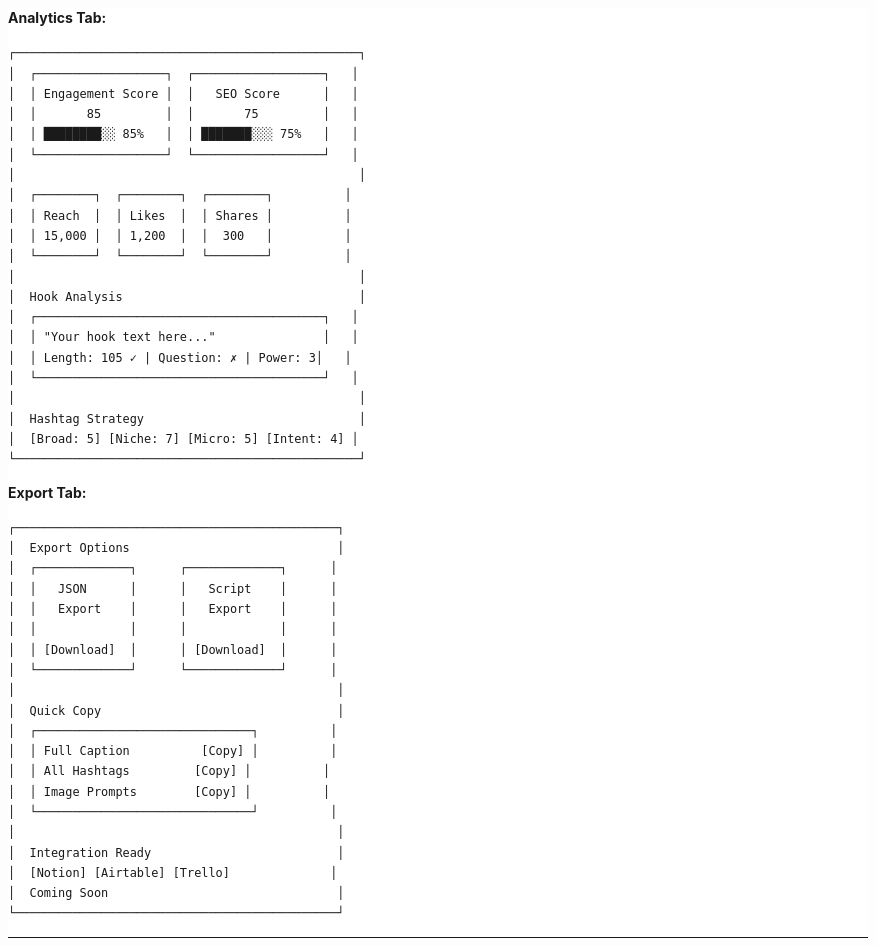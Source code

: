 ```
```

**Analytics Tab:**
```
┌────────────────────────────────────────────────┐
│  ┌──────────────────┐  ┌──────────────────┐   │
│  │ Engagement Score │  │   SEO Score      │   │
│  │       85         │  │       75         │   │
│  │ ████████░░ 85%   │  │ ███████░░░ 75%   │   │
│  └──────────────────┘  └──────────────────┘   │
│                                                │
│  ┌────────┐  ┌────────┐  ┌────────┐          │
│  │ Reach  │  │ Likes  │  │ Shares │          │
│  │ 15,000 │  │ 1,200  │  │  300   │          │
│  └────────┘  └────────┘  └────────┘          │
│                                                │
│  Hook Analysis                                 │
│  ┌────────────────────────────────────────┐   │
│  │ "Your hook text here..."               │   │
│  │ Length: 105 ✓ | Question: ✗ | Power: 3│   │
│  └────────────────────────────────────────┘   │
│                                                │
│  Hashtag Strategy                              │
│  [Broad: 5] [Niche: 7] [Micro: 5] [Intent: 4] │
└────────────────────────────────────────────────┘
```

**Export Tab:**
```
┌─────────────────────────────────────────────┐
│  Export Options                             │
│  ┌─────────────┐      ┌─────────────┐      │
│  │   JSON      │      │   Script    │      │
│  │   Export    │      │   Export    │      │
│  │             │      │             │      │
│  │ [Download]  │      │ [Download]  │      │
│  └─────────────┘      └─────────────┘      │
│                                             │
│  Quick Copy                                 │
│  ┌──────────────────────────────┐          │
│  │ Full Caption          [Copy] │          │
│  │ All Hashtags         [Copy] │          │
│  │ Image Prompts        [Copy] │          │
│  └──────────────────────────────┘          │
│                                             │
│  Integration Ready                          │
│  [Notion] [Airtable] [Trello]              │
│  Coming Soon                                │
└─────────────────────────────────────────────┘
```

---
